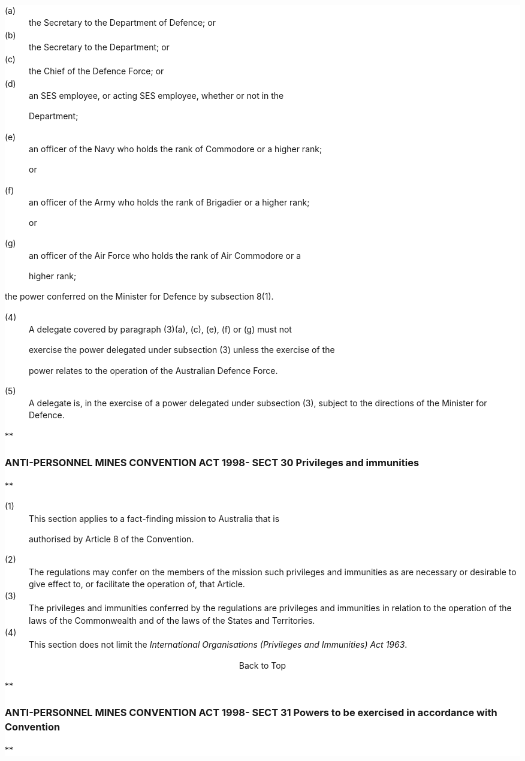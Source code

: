 <dt>(a)</dt><dd>the Secretary to the Department of Defence; or</dd>

<dt>(b)</dt><dd>the Secretary to the Department; or</dd>

<dt>(c)</dt><dd>the Chief of the Defence Force; or</dd>

<dt>(d)</dt><dd>an SES employee, or acting SES employee, whether or not in the

Department;</dd>

<dt>(e)</dt><dd>an officer of the Navy who holds the rank of Commodore or a higher rank;

or</dd>

<dt>(f)</dt><dd>an officer of the Army who holds the rank of Brigadier or a higher rank;

or</dd>

<dt>(g)</dt><dd>an officer of the Air Force who holds the rank of Air Commodore or a

higher rank;

</dd>

</dl></dl></dl>

the power conferred on the Minister for Defence by subsection 8(1).

<dl compact="">

<dt>(4)</dt><dd>A delegate covered by paragraph (3)(a), (c), (e), (f) or (g) must not

exercise the power delegated under subsection (3) unless the exercise of the

power relates to the operation of the Australian Defence Force.</dd> <dt>(5)</dt><dd>A delegate is, in the exercise of a power delegated under subsection (3), subject to the directions of the Minister for Defence. </dd> </dl>

**

###  ANTI-PERSONNEL MINES CONVENTION ACT 1998- SECT 30  Privileges and immunities 
**

 <dl compact="">

<dt>(1)</dt><dd>This section applies to a fact-finding mission to Australia that is

authorised by Article 8 of the Convention.</dd> <dt>(2)</dt><dd>The regulations may confer on the members of the mission such privileges and immunities as are necessary or desirable to give effect to, or facilitate the operation of, that Article.</dd> <dt>(3)</dt><dd>The privileges and immunities conferred by the regulations are privileges and immunities in relation to the operation of the laws of the Commonwealth and of the laws of the States and Territories.</dd> <dt>(4)</dt><dd>This section does not limit the _International Organisations (Privileges and Immunities) Act 1963_. </dd> </dl>

<center>Back to Top</center>

**

###  ANTI-PERSONNEL MINES CONVENTION ACT 1998- SECT 31  Powers to be exercised in accordance with Convention 
**
